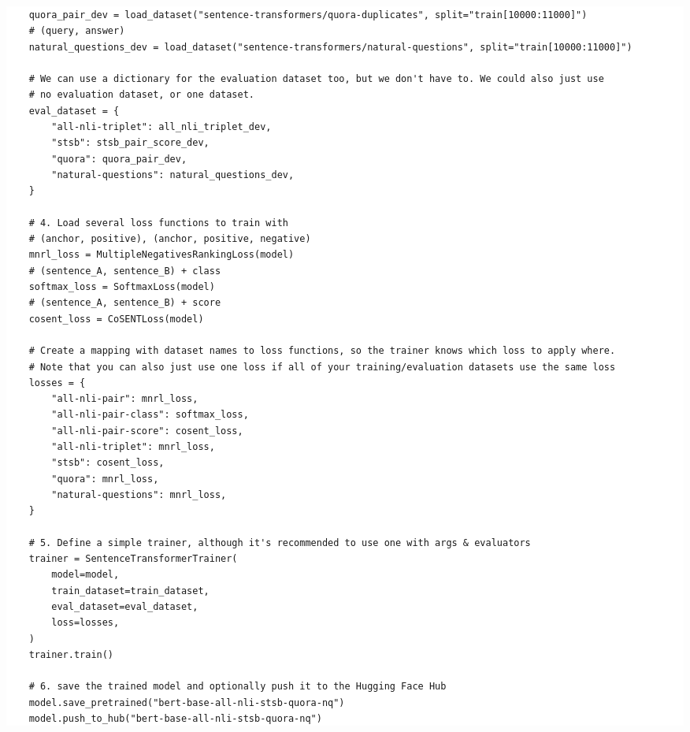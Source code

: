 ```eval_rst
    quora_pair_dev = load_dataset("sentence-transformers/quora-duplicates", split="train[10000:11000]")
    # (query, answer)
    natural_questions_dev = load_dataset("sentence-transformers/natural-questions", split="train[10000:11000]")

    # We can use a dictionary for the evaluation dataset too, but we don't have to. We could also just use
    # no evaluation dataset, or one dataset.
    eval_dataset = {
        "all-nli-triplet": all_nli_triplet_dev,
        "stsb": stsb_pair_score_dev,
        "quora": quora_pair_dev,
        "natural-questions": natural_questions_dev,
    }

    # 4. Load several loss functions to train with
    # (anchor, positive), (anchor, positive, negative)
    mnrl_loss = MultipleNegativesRankingLoss(model)
    # (sentence_A, sentence_B) + class
    softmax_loss = SoftmaxLoss(model)
    # (sentence_A, sentence_B) + score
    cosent_loss = CoSENTLoss(model)

    # Create a mapping with dataset names to loss functions, so the trainer knows which loss to apply where.
    # Note that you can also just use one loss if all of your training/evaluation datasets use the same loss
    losses = {
        "all-nli-pair": mnrl_loss,
        "all-nli-pair-class": softmax_loss,
        "all-nli-pair-score": cosent_loss,
        "all-nli-triplet": mnrl_loss,
        "stsb": cosent_loss,
        "quora": mnrl_loss,
        "natural-questions": mnrl_loss,
    }

    # 5. Define a simple trainer, although it's recommended to use one with args & evaluators
    trainer = SentenceTransformerTrainer(
        model=model,
        train_dataset=train_dataset,
        eval_dataset=eval_dataset,
        loss=losses,
    )
    trainer.train()

    # 6. save the trained model and optionally push it to the Hugging Face Hub
    model.save_pretrained("bert-base-all-nli-stsb-quora-nq")
    model.push_to_hub("bert-base-all-nli-stsb-quora-nq")
```
